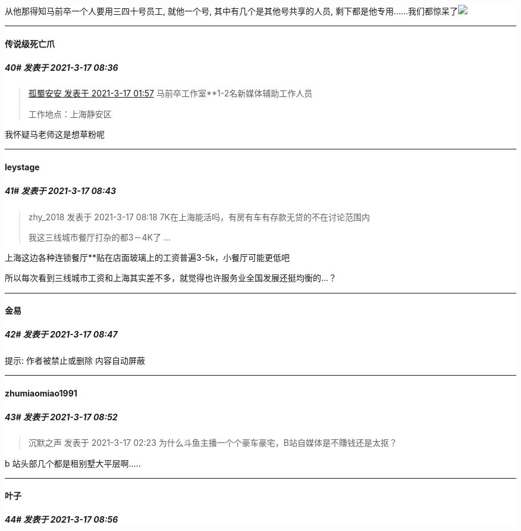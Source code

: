 
从他那得知马前卒一个人要用三四十号员工, 就他一个号, 其中有几个是其他号共享的人员, 剩下都是他专用……我们都惊呆了<img src="https://static.saraba1st.com/image/smiley/face2017/004.gif" referrerpolicy="no-referrer">


*****

####  传说级死亡爪  
##### 40#       发表于 2021-3-17 08:36


<blockquote><a href="httphttps://bbs.saraba1st.com/2b/forum.php?mod=redirect&amp;goto=findpost&amp;pid=50648230&amp;ptid=1993537" target="_blank">孤蜀安安 发表于 2021-3-17 01:57</a>
马前卒工作室**1-2名新媒体辅助工作人员


工作地点：上海静安区</blockquote>
我怀疑马老师这是想草粉呢


*****

####  leystage  
##### 41#       发表于 2021-3-17 08:43


<blockquote>zhy_2018 发表于 2021-3-17 08:18
7K在上海能活吗，有房有车有存款无贷的不在讨论范围内

我这三线城市餐厅打杂的都3－4K了 ...</blockquote>
上海这边各种连锁餐厅**贴在店面玻璃上的工资普遍3-5k，小餐厅可能更低吧

所以每次看到三线城市工资和上海其实差不多，就觉得也许服务业全国发展还挺均衡的…？


*****

####  金易  
##### 42#       发表于 2021-3-17 08:47

提示: 作者被禁止或删除 内容自动屏蔽


*****

####  zhumiaomiao1991  
##### 43#       发表于 2021-3-17 08:52


<blockquote>沉默之声 发表于 2021-3-17 02:23
为什么斗鱼主播一个个豪车豪宅，B站自媒体是不賺钱还是太抠？</blockquote>
b 站头部几个都是租别墅大平层啊.....


*****

####  叶子  
##### 44#       发表于 2021-3-17 08:56

